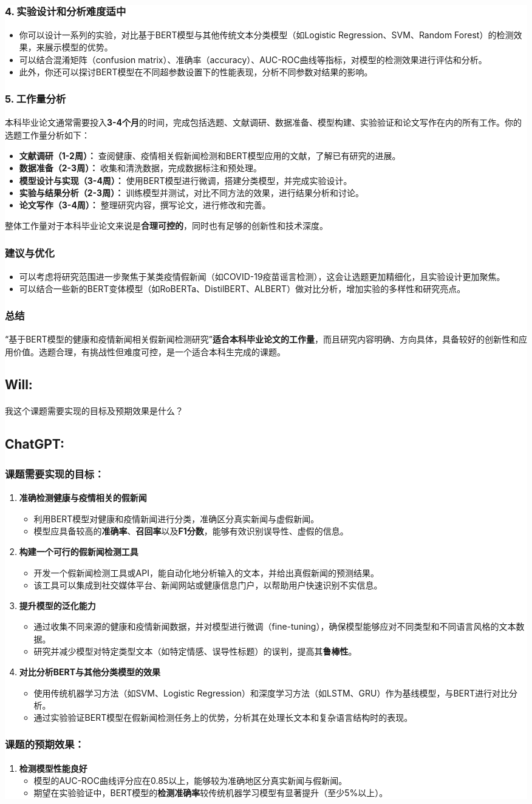 ### 4. **实验设计和分析难度适中**
- 你可以设计一系列的实验，对比基于BERT模型与其他传统文本分类模型（如Logistic Regression、SVM、Random Forest）的检测效果，来展示模型的优势。
- 可以结合混淆矩阵（confusion matrix）、准确率（accuracy）、AUC-ROC曲线等指标，对模型的检测效果进行评估和分析。
- 此外，你还可以探讨BERT模型在不同超参数设置下的性能表现，分析不同参数对结果的影响。

### 5. **工作量分析**
本科毕业论文通常需要投入**3-4个月**的时间，完成包括选题、文献调研、数据准备、模型构建、实验验证和论文写作在内的所有工作。你的选题工作量分析如下：

- **文献调研（1-2周）：** 查阅健康、疫情相关假新闻检测和BERT模型应用的文献，了解已有研究的进展。
- **数据准备（2-3周）：** 收集和清洗数据，完成数据标注和预处理。
- **模型设计与实现（3-4周）：** 使用BERT模型进行微调，搭建分类模型，并完成实验设计。
- **实验与结果分析（2-3周）：** 训练模型并测试，对比不同方法的效果，进行结果分析和讨论。
- **论文写作（3-4周）：** 整理研究内容，撰写论文，进行修改和完善。

整体工作量对于本科毕业论文来说是**合理可控的**，同时也有足够的创新性和技术深度。

### **建议与优化**
- 可以考虑将研究范围进一步聚焦于某类疫情假新闻（如COVID-19疫苗谣言检测），这会让选题更加精细化，且实验设计更加聚焦。
- 可以结合一些新的BERT变体模型（如RoBERTa、DistilBERT、ALBERT）做对比分析，增加实验的多样性和研究亮点。

### **总结**
“基于BERT模型的健康和疫情新闻相关假新闻检测研究”**适合本科毕业论文的工作量**，而且研究内容明确、方向具体，具备较好的创新性和应用价值。选题合理，有挑战性但难度可控，是一个适合本科生完成的课题。

## Will:

 我这个课题需要实现的目标及预期效果是什么？

## ChatGPT:

 ### **课题需要实现的目标：**

1. **准确检测健康与疫情相关的假新闻**
   - 利用BERT模型对健康和疫情新闻进行分类，准确区分真实新闻与虚假新闻。
   - 模型应具备较高的**准确率**、**召回率**以及**F1分数**，能够有效识别误导性、虚假的信息。

2. **构建一个可行的假新闻检测工具**
   - 开发一个假新闻检测工具或API，能自动化地分析输入的文本，并给出真假新闻的预测结果。
   - 该工具可以集成到社交媒体平台、新闻网站或健康信息门户，以帮助用户快速识别不实信息。

3. **提升模型的泛化能力**
   - 通过收集不同来源的健康和疫情新闻数据，并对模型进行微调（fine-tuning），确保模型能够应对不同类型和不同语言风格的文本数据。
   - 研究并减少模型对特定类型文本（如特定情感、误导性标题）的误判，提高其**鲁棒性**。

4. **对比分析BERT与其他分类模型的效果**
   - 使用传统机器学习方法（如SVM、Logistic Regression）和深度学习方法（如LSTM、GRU）作为基线模型，与BERT进行对比分析。
   - 通过实验验证BERT模型在假新闻检测任务上的优势，分析其在处理长文本和复杂语言结构时的表现。

### **课题的预期效果：**

1. **检测模型性能良好**
   - 模型的AUC-ROC曲线评分应在0.85以上，能够较为准确地区分真实新闻与假新闻。
   - 期望在实验验证中，BERT模型的**检测准确率**较传统机器学习模型有显著提升（至少5%以上）。
